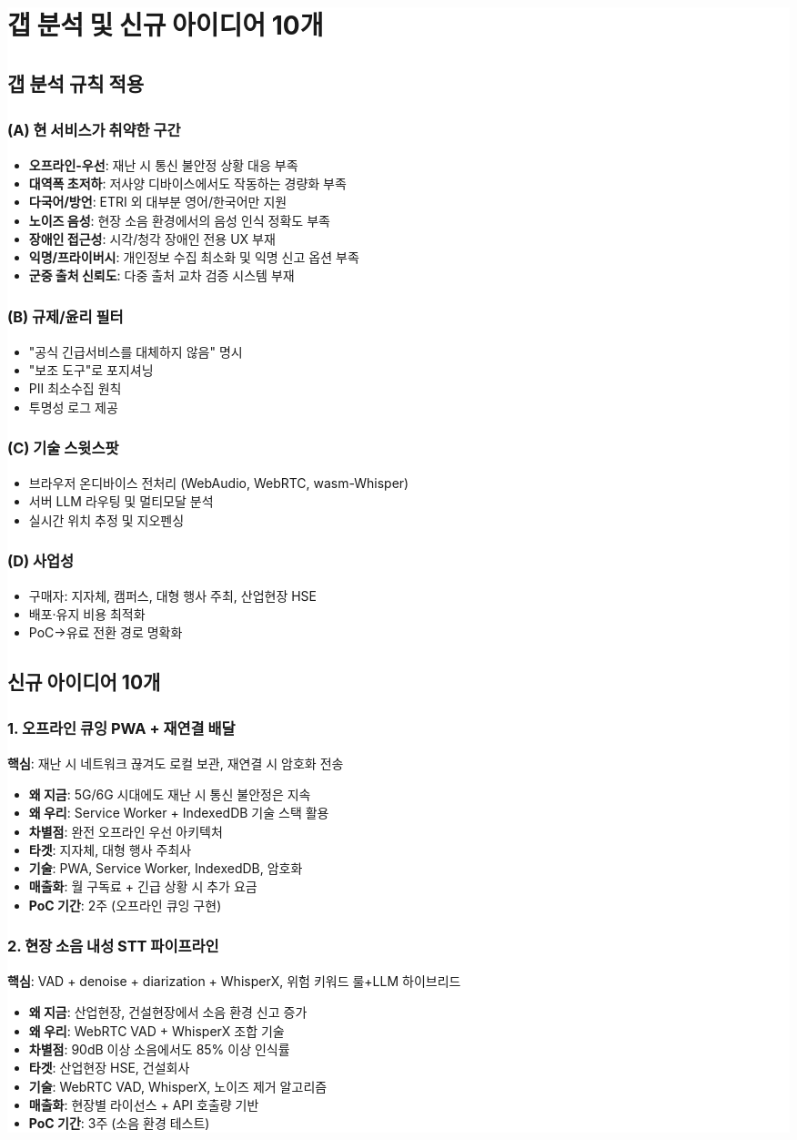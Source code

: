 # 갭 분석 및 신규 아이디어 10개

## 갭 분석 규칙 적용

### (A) 현 서비스가 취약한 구간
- **오프라인-우선**: 재난 시 통신 불안정 상황 대응 부족
- **대역폭 초저하**: 저사양 디바이스에서도 작동하는 경량화 부족
- **다국어/방언**: ETRI 외 대부분 영어/한국어만 지원
- **노이즈 음성**: 현장 소음 환경에서의 음성 인식 정확도 부족
- **장애인 접근성**: 시각/청각 장애인 전용 UX 부재
- **익명/프라이버시**: 개인정보 수집 최소화 및 익명 신고 옵션 부족
- **군중 출처 신뢰도**: 다중 출처 교차 검증 시스템 부재

### (B) 규제/윤리 필터
- "공식 긴급서비스를 대체하지 않음" 명시
- "보조 도구"로 포지셔닝
- PII 최소수집 원칙
- 투명성 로그 제공

### (C) 기술 스윗스팟
- 브라우저 온디바이스 전처리 (WebAudio, WebRTC, wasm-Whisper)
- 서버 LLM 라우팅 및 멀티모달 분석
- 실시간 위치 추정 및 지오펜싱

### (D) 사업성
- 구매자: 지자체, 캠퍼스, 대형 행사 주최, 산업현장 HSE
- 배포·유지 비용 최적화
- PoC→유료 전환 경로 명확화

## 신규 아이디어 10개

### 1. 오프라인 큐잉 PWA + 재연결 배달
**핵심**: 재난 시 네트워크 끊겨도 로컬 보관, 재연결 시 암호화 전송
- **왜 지금**: 5G/6G 시대에도 재난 시 통신 불안정은 지속
- **왜 우리**: Service Worker + IndexedDB 기술 스택 활용
- **차별점**: 완전 오프라인 우선 아키텍처
- **타겟**: 지자체, 대형 행사 주최사
- **기술**: PWA, Service Worker, IndexedDB, 암호화
- **매출화**: 월 구독료 + 긴급 상황 시 추가 요금
- **PoC 기간**: 2주 (오프라인 큐잉 구현)

### 2. 현장 소음 내성 STT 파이프라인
**핵심**: VAD + denoise + diarization + WhisperX, 위험 키워드 룰+LLM 하이브리드
- **왜 지금**: 산업현장, 건설현장에서 소음 환경 신고 증가
- **왜 우리**: WebRTC VAD + WhisperX 조합 기술
- **차별점**: 90dB 이상 소음에서도 85% 이상 인식률
- **타겟**: 산업현장 HSE, 건설회사
- **기술**: WebRTC VAD, WhisperX, 노이즈 제거 알고리즘
- **매출화**: 현장별 라이선스 + API 호출량 기반
- **PoC 기간**: 3주 (소음 환경 테스트)
